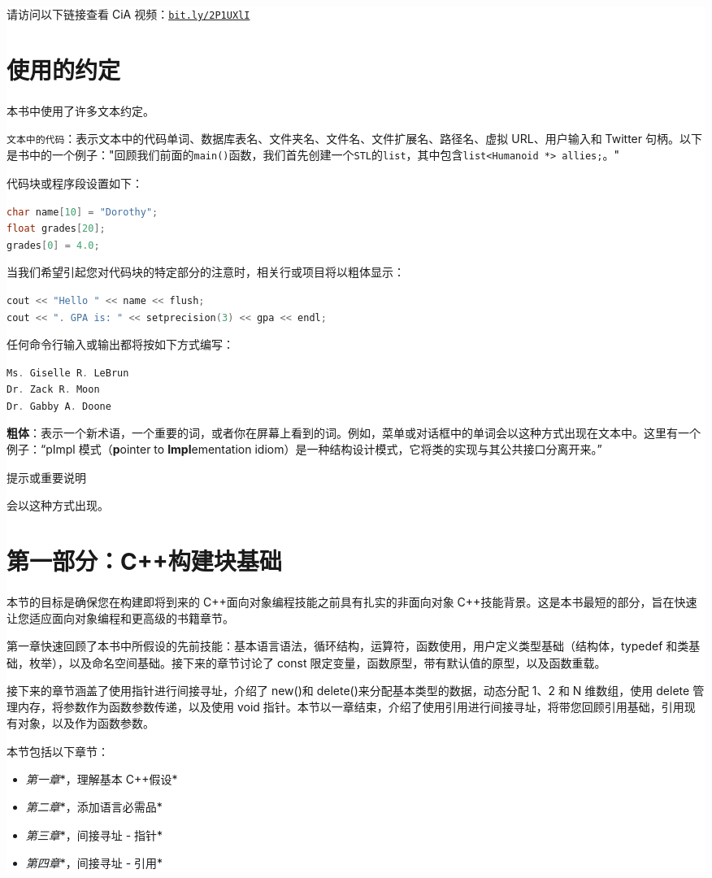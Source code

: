 请访问以下链接查看 CiA 视频：[`bit.ly/2P1UXlI`](https://bit.ly/2P1UXlI)

# 使用的约定

本书中使用了许多文本约定。

`文本中的代码`：表示文本中的代码单词、数据库表名、文件夹名、文件名、文件扩展名、路径名、虚拟 URL、用户输入和 Twitter 句柄。以下是书中的一个例子："回顾我们前面的`main()`函数，我们首先创建一个`STL`的`list`，其中包含`list<Humanoid *> allies;`。"

代码块或程序段设置如下：

```cpp
char name[10] = "Dorothy"; 
float grades[20];  
grades[0] = 4.0;
```

当我们希望引起您对代码块的特定部分的注意时，相关行或项目将以粗体显示：

```cpp
cout << "Hello " << name << flush;
cout << ". GPA is: " << setprecision(3) << gpa << endl;
```

任何命令行输入或输出都将按如下方式编写：

```cpp
Ms. Giselle R. LeBrun
Dr. Zack R. Moon
Dr. Gabby A. Doone
```

**粗体**：表示一个新术语，一个重要的词，或者你在屏幕上看到的词。例如，菜单或对话框中的单词会以这种方式出现在文本中。这里有一个例子：“pImpl 模式（**p**ointer to **Impl**ementation idiom）是一种结构设计模式，它将类的实现与其公共接口分离开来。”

提示或重要说明

会以这种方式出现。


# 第一部分：C++构建块基础

本节的目标是确保您在构建即将到来的 C++面向对象编程技能之前具有扎实的非面向对象 C++技能背景。这是本书最短的部分，旨在快速让您适应面向对象编程和更高级的书籍章节。

第一章快速回顾了本书中所假设的先前技能：基本语言语法，循环结构，运算符，函数使用，用户定义类型基础（结构体，typedef 和类基础，枚举），以及命名空间基础。接下来的章节讨论了 const 限定变量，函数原型，带有默认值的原型，以及函数重载。

接下来的章节涵盖了使用指针进行间接寻址，介绍了 new()和 delete()来分配基本类型的数据，动态分配 1、2 和 N 维数组，使用 delete 管理内存，将参数作为函数参数传递，以及使用 void 指针。本节以一章结束，介绍了使用引用进行间接寻址，将带您回顾引用基础，引用现有对象，以及作为函数参数。

本节包括以下章节：

+   *第一章**，理解基本 C++假设*

+   *第二章**，添加语言必需品*

+   *第三章**，间接寻址 - 指针*

+   *第四章**，间接寻址 - 引用*
